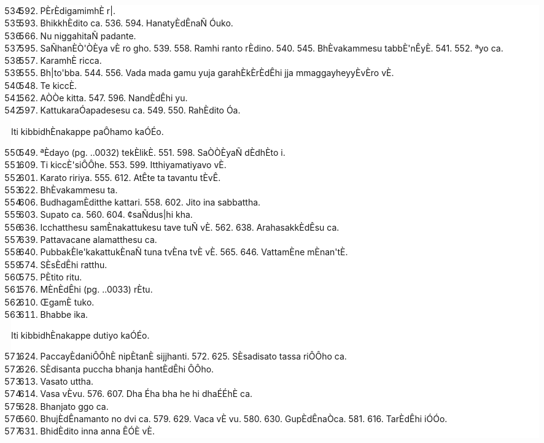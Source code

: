  534. 592. PÈrÈdigamimhÈ r|. 

 535. 593. BhikkhÈdito ca. 536. 594. HanatyÈdÊnaÑ Óuko. 

 537. 566. Nu niggahitaÑ padante. 

 538. 595. SaÑhanÈÒ'ÒÈya vÈ ro gho. 539. 558. Ramhi ranto rÈdino. 540. 545. BhÈvakammesu tabbÈ'nÊyÈ. 541. 552. ªyo ca. 

 542. 557. KaramhÈ ricca. 

 543. 555. Bh|to'bba. 544. 556. Vada mada gamu yuja garahÈkÈrÈdÊhi jja mmaggayheyyÈvÈro vÈ. 

 545. 548. Te kiccÈ. 

 546. 562. AÒÒe kitta. 547. 596. NandÈdÊhi yu. 

 548. 597. KattukaraÓapadesesu ca. 549. 550. RahÈdito Óa. 

 Iti kibbidhÈnakappe paÔhamo kaÓÉo. 

 550. 549. ªÈdayo (pg. ..0032) tekÈlikÈ. 551. 598. SaÒÒÈyaÑ dÈdhÈto i. 

 552. 609. Ti kiccÈ'siÔÔhe. 553. 599. Itthiyamatiyavo vÈ. 

 554. 601. Karato ririya. 555. 612. AtÊte ta tavantu tÈvÊ. 

 556. 622. BhÈvakammesu ta. 

 557. 606. BudhagamÈditthe kattari. 558. 602. Jito ina sabbattha. 

 559. 603. Supato ca. 560. 604. ¢saÑdus|hi kha. 

 561. 636. Icchatthesu samÈnakattukesu tave tuÑ vÈ. 562. 638. ArahasakkÈdÊsu ca. 

 563. 639. Pattavacane alamatthesu ca. 

 564. 640. PubbakÈle'kakattukÈnaÑ tuna tvÈna tvÈ vÈ. 565. 646. VattamÈne mÈnan'tÈ. 

 566. 574. SÈsÈdÊhi ratthu. 

 567. 575. PÈtito ritu. 

 568. 576. MÈnÈdÊhi (pg. ..0033) rÈtu. 

 569. 610. ŒgamÈ tuko. 

 570. 611. Bhabbe ika. 

 Iti kibbidhÈnakappe dutiyo kaÓÉo. 

 571. 624. PaccayÈdaniÔÔhÈ nipÈtanÈ sijjhanti. 572. 625. SÈsadisato tassa riÔÔho ca. 

 573. 626. SÈdisanta puccha bhanja hantÈdÊhi ÔÔho. 

 574. 613. Vasato uttha. 

 575. 614. Vasa vÈvu. 576. 607. Dha Éha bha he hi dhaÉÉhÈ ca. 

 577. 628. Bhanjato ggo ca. 

 578. 560. BhujÈdÊnamanto no dvi ca. 579. 629. Vaca vÈ vu. 580. 630. GupÈdÊnaÒca. 581. 616. TarÈdÊhi iÓÓo. 

 582. 631. BhidÈdito inna anna ÊÓÈ vÈ. 
